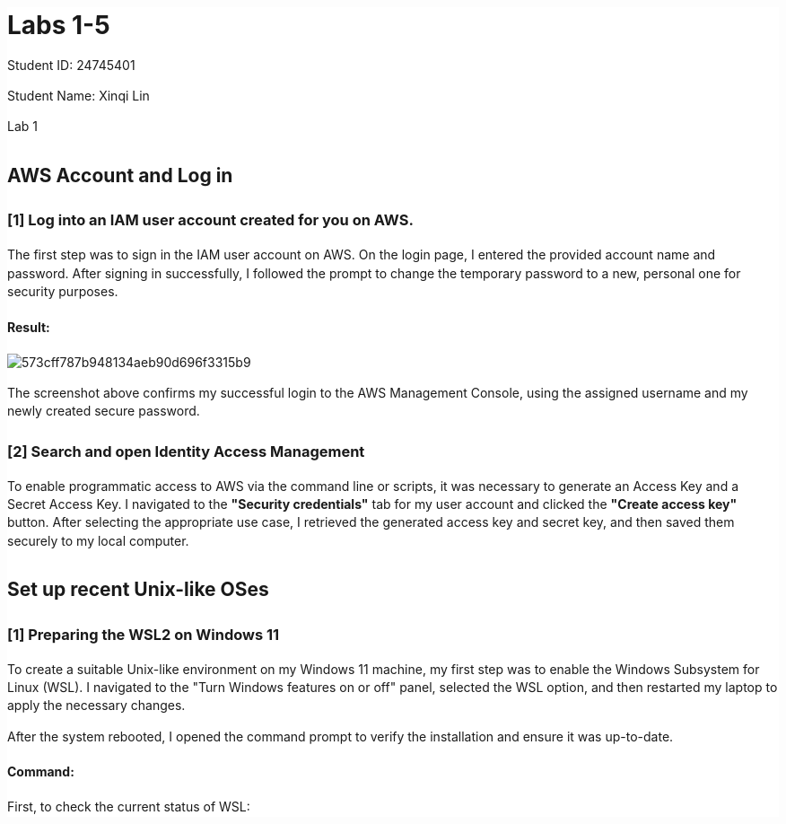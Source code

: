 ﻿<div class="cover-page">
  <div class="cover-content">
    <div style="font-size: 2em; font-weight: bold;">Labs 1-5</div>
    <p>Student ID: 24745401</p>
    <p>Student Name: Xinqi Lin</p>
  </div>
</div>


<div style="page-break-after: always;"></div

# Lab 1

## AWS Account and Log in

### [1] Log into an IAM user account created for you on AWS.

The first step was to sign in the IAM user account on AWS. On the login page, I entered the provided account name and password. After signing in successfully,  I followed the prompt to change the temporary password to a new, personal one for security purposes.

#### Result:

![573cff787b948134aeb90d696f3315b9](https://cdn.jsdelivr.net/gh/WitherLzero/myImages@main/img/573cff787b948134aeb90d696f3315b9.jpg) 

The screenshot above confirms my successful login to the AWS Management Console, using the assigned username and my newly created secure password.

### [2] Search and open Identity Access Management

To enable programmatic access to AWS via the command line or scripts, it was necessary to generate an Access Key and a Secret Access Key. I navigated to the **"Security credentials"** tab for my user account and clicked the **"Create access key"** button. After selecting the appropriate use case, I retrieved the generated access key and secret key, and then saved them securely to my local computer.

## Set up recent Unix-like OSes

### [1] Preparing the WSL2 on Windows 11

To create a suitable Unix-like environment on my Windows 11 machine, my first step was to enable the Windows Subsystem for Linux (WSL). I navigated to the "Turn Windows features on or off" panel, selected the WSL option, and then restarted my laptop to apply the necessary changes.

After the system rebooted, I opened the command prompt to verify the installation and ensure it was up-to-date. 

#### Command:

First, to check the current status of WSL:
